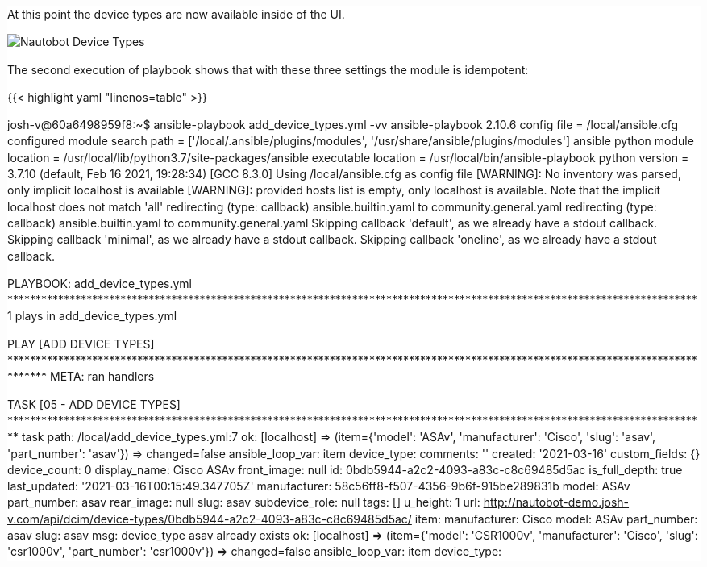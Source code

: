 At this point the device types are now available inside of the UI.

![Nautobot Device Types](../../images/2021/nautobot_device_types.png)  

The second execution of playbook shows that with these three settings the module is idempotent:

{{< highlight yaml "linenos=table" >}}

josh-v@60a6498959f8:~$ ansible-playbook add_device_types.yml -vv
ansible-playbook 2.10.6
  config file = /local/ansible.cfg
  configured module search path = ['/local/.ansible/plugins/modules', '/usr/share/ansible/plugins/modules']
  ansible python module location = /usr/local/lib/python3.7/site-packages/ansible
  executable location = /usr/local/bin/ansible-playbook
  python version = 3.7.10 (default, Feb 16 2021, 19:28:34) [GCC 8.3.0]
Using /local/ansible.cfg as config file
[WARNING]: No inventory was parsed, only implicit localhost is available
[WARNING]: provided hosts list is empty, only localhost is available. Note that the implicit localhost does not match 'all'
redirecting (type: callback) ansible.builtin.yaml to community.general.yaml
redirecting (type: callback) ansible.builtin.yaml to community.general.yaml
Skipping callback 'default', as we already have a stdout callback.
Skipping callback 'minimal', as we already have a stdout callback.
Skipping callback 'oneline', as we already have a stdout callback.

PLAYBOOK: add_device_types.yml **************************************************************************************************************************
1 plays in add_device_types.yml

PLAY [ADD DEVICE TYPES] *********************************************************************************************************************************
META: ran handlers

TASK [05 - ADD DEVICE TYPES] ****************************************************************************************************************************
task path: /local/add_device_types.yml:7
ok: [localhost] => (item={'model': 'ASAv', 'manufacturer': 'Cisco', 'slug': 'asav', 'part_number': 'asav'}) => changed=false 
  ansible_loop_var: item
  device_type:
    comments: ''
    created: '2021-03-16'
    custom_fields: {}
    device_count: 0
    display_name: Cisco ASAv
    front_image: null
    id: 0bdb5944-a2c2-4093-a83c-c8c69485d5ac
    is_full_depth: true
    last_updated: '2021-03-16T00:15:49.347705Z'
    manufacturer: 58c56ff8-f507-4356-9b6f-915be289831b
    model: ASAv
    part_number: asav
    rear_image: null
    slug: asav
    subdevice_role: null
    tags: []
    u_height: 1
    url: http://nautobot-demo.josh-v.com/api/dcim/device-types/0bdb5944-a2c2-4093-a83c-c8c69485d5ac/
  item:
    manufacturer: Cisco
    model: ASAv
    part_number: asav
    slug: asav
  msg: device_type asav already exists
ok: [localhost] => (item={'model': 'CSR1000v', 'manufacturer': 'Cisco', 'slug': 'csr1000v', 'part_number': 'csr1000v'}) => changed=false 
  ansible_loop_var: item
  device_type: